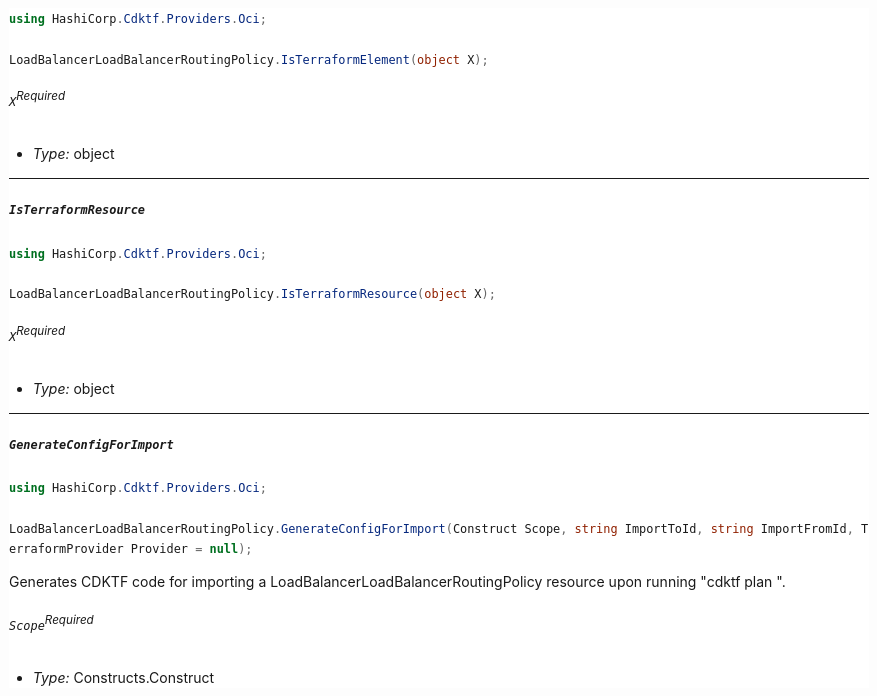 ```csharp
using HashiCorp.Cdktf.Providers.Oci;

LoadBalancerLoadBalancerRoutingPolicy.IsTerraformElement(object X);
```

###### `X`<sup>Required</sup> <a name="X" id="rhizo-co-terraform-provider-oci.loadBalancerLoadBalancerRoutingPolicy.LoadBalancerLoadBalancerRoutingPolicy.isTerraformElement.parameter.x"></a>

- *Type:* object

---

##### `IsTerraformResource` <a name="IsTerraformResource" id="rhizo-co-terraform-provider-oci.loadBalancerLoadBalancerRoutingPolicy.LoadBalancerLoadBalancerRoutingPolicy.isTerraformResource"></a>

```csharp
using HashiCorp.Cdktf.Providers.Oci;

LoadBalancerLoadBalancerRoutingPolicy.IsTerraformResource(object X);
```

###### `X`<sup>Required</sup> <a name="X" id="rhizo-co-terraform-provider-oci.loadBalancerLoadBalancerRoutingPolicy.LoadBalancerLoadBalancerRoutingPolicy.isTerraformResource.parameter.x"></a>

- *Type:* object

---

##### `GenerateConfigForImport` <a name="GenerateConfigForImport" id="rhizo-co-terraform-provider-oci.loadBalancerLoadBalancerRoutingPolicy.LoadBalancerLoadBalancerRoutingPolicy.generateConfigForImport"></a>

```csharp
using HashiCorp.Cdktf.Providers.Oci;

LoadBalancerLoadBalancerRoutingPolicy.GenerateConfigForImport(Construct Scope, string ImportToId, string ImportFromId, TerraformProvider Provider = null);
```

Generates CDKTF code for importing a LoadBalancerLoadBalancerRoutingPolicy resource upon running "cdktf plan <stack-name>".

###### `Scope`<sup>Required</sup> <a name="Scope" id="rhizo-co-terraform-provider-oci.loadBalancerLoadBalancerRoutingPolicy.LoadBalancerLoadBalancerRoutingPolicy.generateConfigForImport.parameter.scope"></a>

- *Type:* Constructs.Construct
